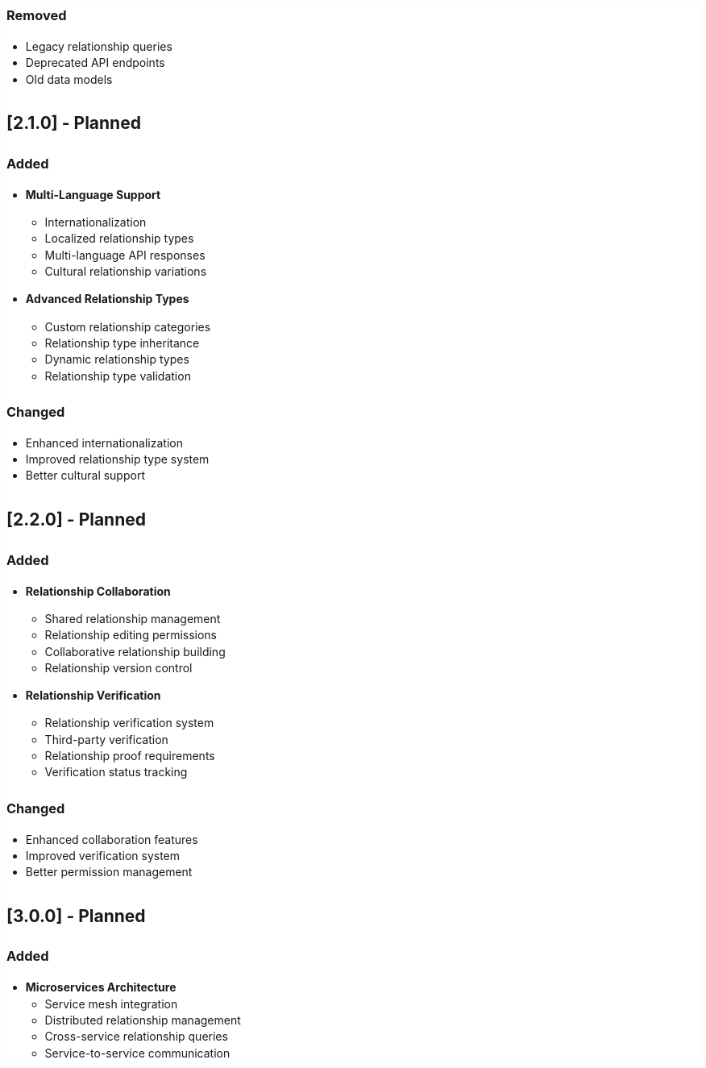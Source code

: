 ### Removed
- Legacy relationship queries
- Deprecated API endpoints
- Old data models

## [2.1.0] - Planned

### Added
- **Multi-Language Support**
  - Internationalization
  - Localized relationship types
  - Multi-language API responses
  - Cultural relationship variations

- **Advanced Relationship Types**
  - Custom relationship categories
  - Relationship type inheritance
  - Dynamic relationship types
  - Relationship type validation

### Changed
- Enhanced internationalization
- Improved relationship type system
- Better cultural support

## [2.2.0] - Planned

### Added
- **Relationship Collaboration**
  - Shared relationship management
  - Relationship editing permissions
  - Collaborative relationship building
  - Relationship version control

- **Relationship Verification**
  - Relationship verification system
  - Third-party verification
  - Relationship proof requirements
  - Verification status tracking

### Changed
- Enhanced collaboration features
- Improved verification system
- Better permission management

## [3.0.0] - Planned

### Added
- **Microservices Architecture**
  - Service mesh integration
  - Distributed relationship management
  - Cross-service relationship queries
  - Service-to-service communication
